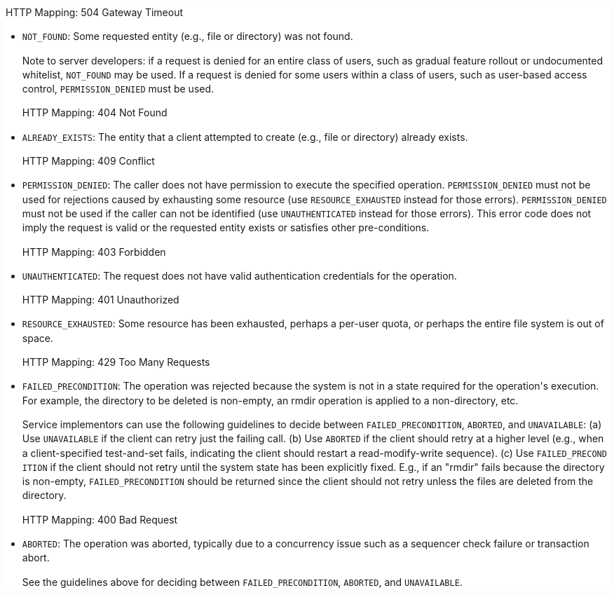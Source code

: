   HTTP Mapping: 504 Gateway Timeout
- `NOT_FOUND`: Some requested entity (e.g., file or directory) was not found.

  Note to server developers: if a request is denied for an entire class
of users, such as gradual feature rollout or undocumented whitelist,
`NOT_FOUND` may be used. If a request is denied for some users within
a class of users, such as user-based access control, `PERMISSION_DENIED`
must be used.

  HTTP Mapping: 404 Not Found
- `ALREADY_EXISTS`: The entity that a client attempted to create (e.g., file or directory)
already exists.

  HTTP Mapping: 409 Conflict
- `PERMISSION_DENIED`: The caller does not have permission to execute the specified
operation. `PERMISSION_DENIED` must not be used for rejections
caused by exhausting some resource (use `RESOURCE_EXHAUSTED`
instead for those errors). `PERMISSION_DENIED` must not be
used if the caller can not be identified (use `UNAUTHENTICATED`
instead for those errors). This error code does not imply the
request is valid or the requested entity exists or satisfies
other pre-conditions.

  HTTP Mapping: 403 Forbidden
- `UNAUTHENTICATED`: The request does not have valid authentication credentials for the
operation.

  HTTP Mapping: 401 Unauthorized
- `RESOURCE_EXHAUSTED`: Some resource has been exhausted, perhaps a per-user quota, or
perhaps the entire file system is out of space.

  HTTP Mapping: 429 Too Many Requests
- `FAILED_PRECONDITION`: The operation was rejected because the system is not in a state
required for the operation's execution.  For example, the directory
to be deleted is non-empty, an rmdir operation is applied to
a non-directory, etc.

  Service implementors can use the following guidelines to decide
between `FAILED_PRECONDITION`, `ABORTED`, and `UNAVAILABLE`:
(a) Use `UNAVAILABLE` if the client can retry just the failing call.
(b) Use `ABORTED` if the client should retry at a higher level
(e.g., when a client-specified test-and-set fails, indicating the
client should restart a read-modify-write sequence).
(c) Use `FAILED_PRECONDITION` if the client should not retry until
the system state has been explicitly fixed.  E.g., if an "rmdir"
fails because the directory is non-empty, `FAILED_PRECONDITION`
should be returned since the client should not retry unless
the files are deleted from the directory.

  HTTP Mapping: 400 Bad Request
- `ABORTED`: The operation was aborted, typically due to a concurrency issue such as
a sequencer check failure or transaction abort.

  See the guidelines above for deciding between `FAILED_PRECONDITION`,
`ABORTED`, and `UNAVAILABLE`.
